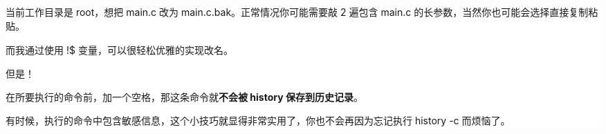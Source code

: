 当前工作目录是 root，想把 main.c 改为 main.c.bak。正常情况你可能需要敲 2 遍包含 main.c 的长参数，当然你也可能会选择直接复制粘贴。

而我通过使用 !$ 变量，可以很轻松优雅的实现改名。



但是！

在所要执行的命令前，加一个空格，那这条命令就**不会被 history 保存到历史记录**。

有时候，执行的命令中包含敏感信息，这个小技巧就显得非常实用了，你也不会再因为忘记执行 history -c 而烦恼了。